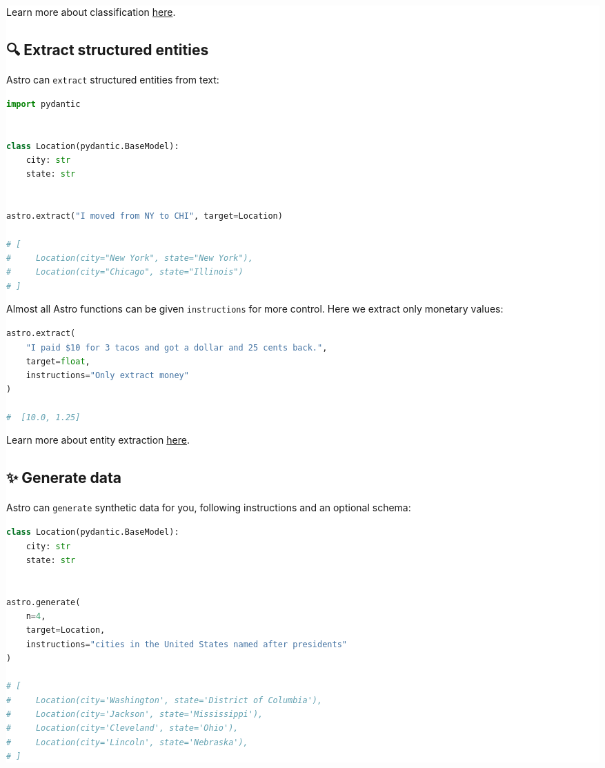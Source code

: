 Learn more about classification [here](https://askastro.ai/docs/text/classification).

## 🔍 Extract structured entities

Astro can `extract` structured entities from text:

```python
import pydantic


class Location(pydantic.BaseModel):
    city: str
    state: str


astro.extract("I moved from NY to CHI", target=Location)

# [
#     Location(city="New York", state="New York"),
#     Location(city="Chicago", state="Illinois")
# ]
```

Almost all Astro functions can be given `instructions` for more control. Here we extract only monetary values:

```python
astro.extract(
    "I paid $10 for 3 tacos and got a dollar and 25 cents back.",
    target=float,
    instructions="Only extract money"
)

#  [10.0, 1.25]
```

Learn more about entity extraction [here](https://askastro.ai/docs/text/extraction).


## ✨ Generate data

Astro can `generate` synthetic data for you, following instructions and an optional schema:

```python
class Location(pydantic.BaseModel):
    city: str
    state: str


astro.generate(
    n=4,
    target=Location,
    instructions="cities in the United States named after presidents"
)

# [
#     Location(city='Washington', state='District of Columbia'),
#     Location(city='Jackson', state='Mississippi'),
#     Location(city='Cleveland', state='Ohio'),
#     Location(city='Lincoln', state='Nebraska'),
# ]
```
